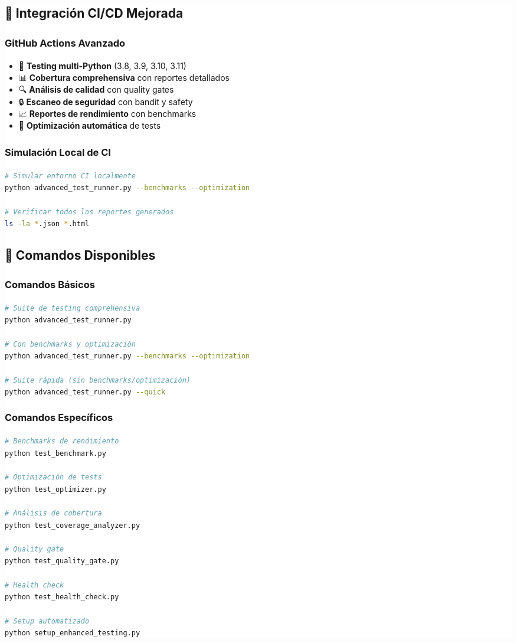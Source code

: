 ```
```

## 🔄 Integración CI/CD Mejorada

### **GitHub Actions Avanzado**
- 🐍 **Testing multi-Python** (3.8, 3.9, 3.10, 3.11)
- 📊 **Cobertura comprehensiva** con reportes detallados
- 🔍 **Análisis de calidad** con quality gates
- 🔒 **Escaneo de seguridad** con bandit y safety
- 📈 **Reportes de rendimiento** con benchmarks
- 🎯 **Optimización automática** de tests

### **Simulación Local de CI**
```bash
# Simular entorno CI localmente
python advanced_test_runner.py --benchmarks --optimization

# Verificar todos los reportes generados
ls -la *.json *.html
```

## 🎯 Comandos Disponibles

### **Comandos Básicos**
```bash
# Suite de testing comprehensiva
python advanced_test_runner.py

# Con benchmarks y optimización
python advanced_test_runner.py --benchmarks --optimization

# Suite rápida (sin benchmarks/optimización)
python advanced_test_runner.py --quick
```

### **Comandos Específicos**
```bash
# Benchmarks de rendimiento
python test_benchmark.py

# Optimización de tests
python test_optimizer.py

# Análisis de cobertura
python test_coverage_analyzer.py

# Quality gate
python test_quality_gate.py

# Health check
python test_health_check.py

# Setup automatizado
python setup_enhanced_testing.py
```
